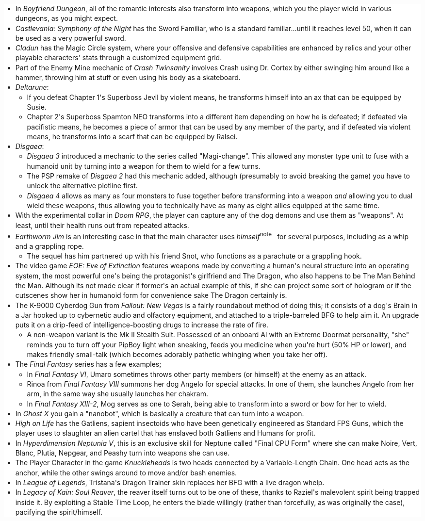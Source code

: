 -   In _Boyfriend Dungeon_, all of the romantic interests also transform into weapons, which you the player wield in various dungeons, as you might expect.
-   _Castlevania: Symphony of the Night_ has the Sword Familiar, who is a standard familiar...until it reaches level 50, when it can be used as a very powerful sword.
-   _Cladun_ has the Magic Circle system, where your offensive and defensive capabilities are enhanced by relics and your other playable characters' stats through a customized equipment grid.
-   Part of the Enemy Mine mechanic of _Crash Twinsanity_ involves Crash using Dr. Cortex by either swinging him around like a hammer, throwing him at stuff or even using his body as a skateboard.
-   _Deltarune_:
    -   If you defeat Chapter 1's Superboss Jevil by violent means, he transforms himself into an ax that can be equipped by Susie.
    -   Chapter 2's Superboss Spamton NEO transforms into a different item depending on how he is defeated; if defeated via pacifistic means, he becomes a piece of armor that can be used by any member of the party, and if defeated via violent means, he transforms into a scarf that can be equipped by Ralsei.
-   _Disgaea_:
    -   _Disgaea 3_ introduced a mechanic to the series called "Magi-change". This allowed any monster type unit to fuse with a humanoid unit by turning into a weapon for them to wield for a few turns.
    -   The PSP remake of _Disgaea 2_ had this mechanic added, although (presumably to avoid breaking the game) you have to unlock the alternative plotline first.
    -   _Disgaea 4_ allows as many as four monsters to fuse together before transforming into a weapon _and_ allowing you to dual wield these weapons, thus allowing you to technically have as many as eight allies equipped at the same time.
-   With the experimental collar in _Doom RPG_, the player can capture any of the dog demons and use them as "weapons". At least, until their health runs out from repeated attacks.
-   _Earthworm Jim_ is an interesting case in that the main character uses _himself_<sup>note&nbsp;</sup>  for several purposes, including as a whip and a grappling rope.
    -   The sequel has him partnered up with his friend Snot, who functions as a parachute or a grappling hook.
-   The video game _EOE: Eve of Extinction_ features weapons made by converting a human's neural structure into an operating system, the most powerful one's being the protagonist's girlfriend and The Dragon, who also happens to be The Man Behind the Man. Although its not made clear if former's an actual example of this, if she can project some sort of hologram or if the cutscenes show her in humanoid form for convenience sake The Dragon certainly is.
-   The K-9000 Cyberdog Gun from _Fallout: New Vegas_ is a fairly roundabout method of doing this; it consists of a dog's Brain in a Jar hooked up to cybernetic audio and olfactory equipment, and attached to a triple-barreled BFG to help aim it. An upgrade puts it on a drip-feed of intelligence-boosting drugs to increase the rate of fire.
    -   A non-weapon variant is the Mk II Stealth Suit. Possessed of an onboard AI with an Extreme Doormat personality, "she" reminds you to turn off your PipBoy light when sneaking, feeds you medicine when you're hurt (50% HP or lower), and makes friendly small-talk (which becomes adorably pathetic whinging when you take her off).
-   The _Final Fantasy_ series has a few examples;
    -   In _Final Fantasy VI_, Umaro sometimes throws other party members (or himself) at the enemy as an attack.
    -   Rinoa from _Final Fantasy VIII_ summons her dog Angelo for special attacks. In one of them, she launches Angelo from her arm, in the same way she usually launches her chakram.
    -   In _Final Fantasy XIII-2_, Mog serves as one to Serah, being able to transform into a sword or bow for her to wield.
-   In _Ghost X_ you gain a "nanobot", which is basically a creature that can turn into a weapon.
-   _High on Life_ has the Gatliens, sapient insectoids who have been genetically engineered as Standard FPS Guns, which the player uses to slaughter an alien cartel that has enslaved both Gatliens and Humans for profit.
-   In _Hyperdimension Neptunia V_, this is an exclusive skill for Neptune called "Final CPU Form" where she can make Noire, Vert, Blanc, Plutia, Nepgear, and Peashy turn into weapons she can use.
-   The Player Character in the game _Knuckleheads_ is two heads connected by a Variable-Length Chain. One head acts as the anchor, while the other swings around to move and/or bash enemies.
-   In _League of Legends_, Tristana's Dragon Trainer skin replaces her BFG with a live dragon whelp.
-   In _Legacy of Kain: Soul Reaver_, the reaver itself turns out to be one of these, thanks to Raziel's malevolent spirit being trapped inside it. By exploiting a Stable Time Loop, he enters the blade willingly (rather than forcefully, as was originally the case), pacifying the spirit/himself.